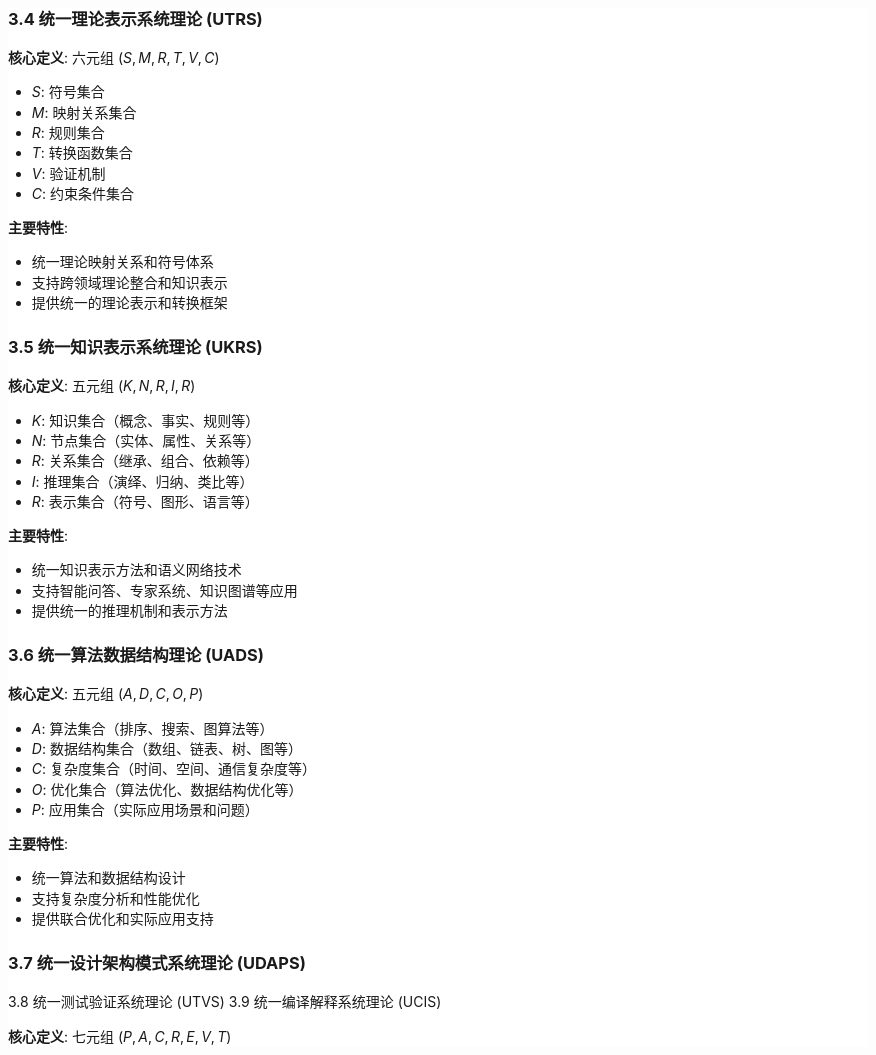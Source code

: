 ### 3.4 统一理论表示系统理论 (UTRS)

**核心定义**: 六元组 $(S, M, R, T, V, C)$

- $S$: 符号集合
- $M$: 映射关系集合
- $R$: 规则集合
- $T$: 转换函数集合
- $V$: 验证机制
- $C$: 约束条件集合

**主要特性**:

- 统一理论映射关系和符号体系
- 支持跨领域理论整合和知识表示
- 提供统一的理论表示和转换框架

### 3.5 统一知识表示系统理论 (UKRS)

**核心定义**: 五元组 $(K, N, R, I, R)$

- $K$: 知识集合（概念、事实、规则等）
- $N$: 节点集合（实体、属性、关系等）
- $R$: 关系集合（继承、组合、依赖等）
- $I$: 推理集合（演绎、归纳、类比等）
- $R$: 表示集合（符号、图形、语言等）

**主要特性**:

- 统一知识表示方法和语义网络技术
- 支持智能问答、专家系统、知识图谱等应用
- 提供统一的推理机制和表示方法

### 3.6 统一算法数据结构理论 (UADS)

**核心定义**: 五元组 $(A, D, C, O, P)$

- $A$: 算法集合（排序、搜索、图算法等）
- $D$: 数据结构集合（数组、链表、树、图等）
- $C$: 复杂度集合（时间、空间、通信复杂度等）
- $O$: 优化集合（算法优化、数据结构优化等）
- $P$: 应用集合（实际应用场景和问题）

**主要特性**:

- 统一算法和数据结构设计
- 支持复杂度分析和性能优化
- 提供联合优化和实际应用支持

### 3.7 统一设计架构模式系统理论 (UDAPS)

3.8 统一测试验证系统理论 (UTVS)
3.9 统一编译解释系统理论 (UCIS)

**核心定义**: 七元组 $(P, A, C, R, E, V, T)$
